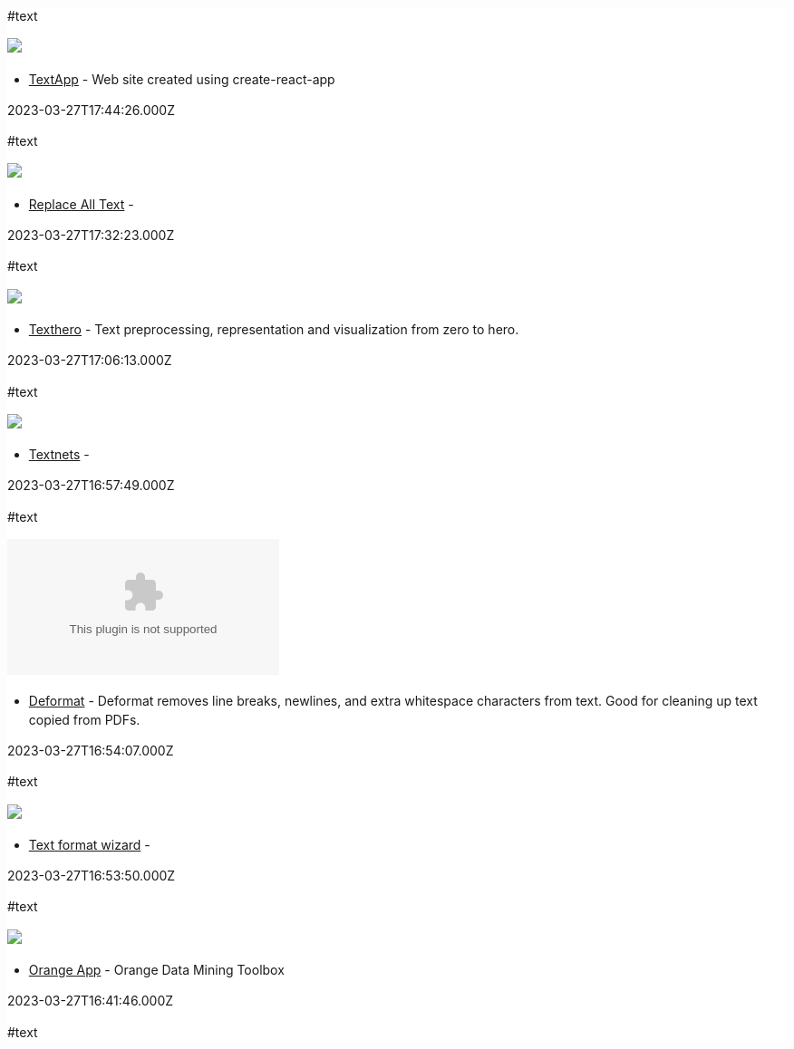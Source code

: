 #text

![](https://rdl.ink/render/https%3A%2F%2Ftextapp.vercel.app)

- [TextApp](https://textapp.vercel.app) - Web site created using create-react-app

2023-03-27T17:44:26.000Z

#text

![](https://rdl.ink/render/https%3A%2F%2Faahedi.github.io%2Freplace-all-text)

- [Replace All Text](https://aahedi.github.io/replace-all-text) - 

2023-03-27T17:32:23.000Z

#text

![](https://texthero.org/img/T.png)

- [Texthero](https://texthero.org) - Text preprocessing, representation and visualization from zero to hero.

2023-03-27T17:06:13.000Z

#text

![](https://rdl.ink/render/https%3A%2F%2Ftextnets.readthedocs.io%2Fen%2Fstable)

- [Textnets](https://textnets.readthedocs.io/en/stable) - 

2023-03-27T16:57:49.000Z

#text

![](https://rdl.ink/render/https%3A%2F%2Fdeformat.johnjago.com)

- [Deformat](https://deformat.johnjago.com) - Deformat removes line breaks, newlines, and extra whitespace characters from text. Good for cleaning up text copied from PDFs.

2023-03-27T16:54:07.000Z

#text

![](https://rdl.ink/render/https%3A%2F%2Fquasar.name%2Ftext-format-wizard)

- [Text format wizard](https://quasar.name/text-format-wizard) - 

2023-03-27T16:53:50.000Z

#text

![](https://rdl.ink/render/https%3A%2F%2Forangedatamining.com%2Fdownload)

- [Orange App](https://orangedatamining.com/download) - Orange Data Mining Toolbox

2023-03-27T16:41:46.000Z

#text
